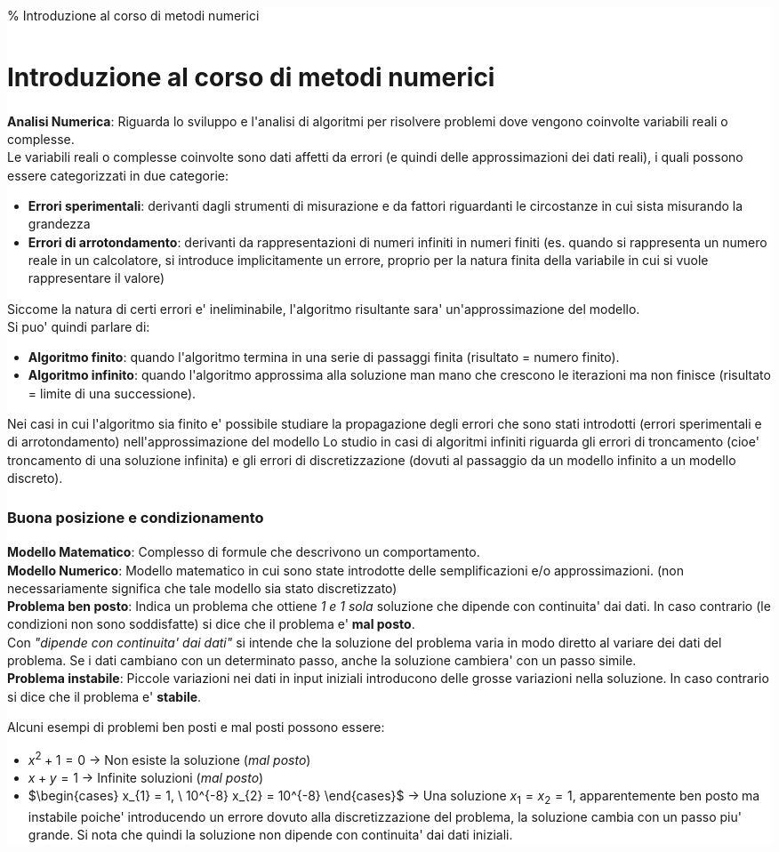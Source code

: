 % Introduzione al corso di metodi numerici

# Introduzione al corso di metodi numerici

**Analisi Numerica**: Riguarda lo sviluppo e l'analisi di algoritmi per risolvere problemi dove vengono coinvolte variabili reali o complesse.   
Le variabili reali o complesse coinvolte sono dati affetti da errori (e quindi delle approssimazioni dei dati reali), i quali possono essere categorizzati in due categorie: 

* **Errori sperimentali**: derivanti dagli strumenti di misurazione e da fattori riguardanti le circostanze in cui sista misurando la grandezza 
* **Errori di arrotondamento**: derivanti da rappresentazioni di numeri infiniti in numeri finiti (es. quando si rappresenta un numero reale in un calcolatore, si introduce implicitamente un errore, proprio per la natura finita della variabile in cui si vuole rappresentare il valore) 

Siccome la natura di certi errori e' ineliminabile, l'algoritmo risultante sara' un'approssimazione del modello.  
Si puo' quindi parlare di:  

* **Algoritmo finito**: quando l'algoritmo termina in una serie di passaggi finita (risultato = numero finito).
* **Algoritmo infinito**: quando l'algoritmo approssima alla soluzione man mano che crescono le iterazioni ma non finisce (risultato = limite di una successione).   

Nei casi in cui l'algoritmo sia finito e' possibile studiare la propagazione degli errori che sono stati introdotti (errori sperimentali e di arrotondamento) nell'approssimazione del modello 
Lo studio in casi di algoritmi infiniti riguarda gli errori di troncamento (cioe' troncamento di una soluzione infinita) e gli errori di discretizzazione (dovuti al passaggio da un modello infinito a un modello discreto). 

### Buona posizione e condizionamento 

**Modello Matematico**: Complesso di formule che descrivono un comportamento.  
**Modello Numerico**: Modello matematico in cui sono state introdotte delle semplificazioni e/o approssimazioni. (non 
necessariamente significa che tale modello sia stato discretizzato)   
**Problema ben posto**: Indica un problema che ottiene *1 e 1 sola* soluzione che dipende con continuita' dai dati. In caso 
contrario (le condizioni non sono soddisfatte) si dice che il problema e' **mal posto**.  
Con *"dipende con continuita' dai dati"* si intende che la soluzione del problema varia in modo diretto al variare dei dati del 
problema. 
Se i dati cambiano con un determinato passo, anche la soluzione cambiera' con un passo simile.   
**Problema instabile**: Piccole variazioni nei dati in input iniziali introducono delle grosse variazioni nella soluzione. 
In caso contrario si dice che il problema e' **stabile**. 
  
Alcuni esempi di problemi ben posti e mal posti possono essere: 

* $x^2 + 1 = 0$ $\rightarrow$ Non esiste la soluzione (*mal posto*) 
* $x+y = 1$ $\rightarrow$ Infinite soluzioni (*mal posto*) 
* $\begin{cases} x_{1} = 1, \ 10^{-8} x_{2} = 10^{-8} \end{cases}$ $\rightarrow$ Una soluzione $x_{1} = x_{2} = 1$, apparentemente 
ben posto ma instabile poiche' introducendo un errore dovuto alla discretizzazione del problema, la soluzione cambia con un passo 
piu' grande. Si nota che quindi la soluzione non dipende con continuita' dai dati iniziali. 

